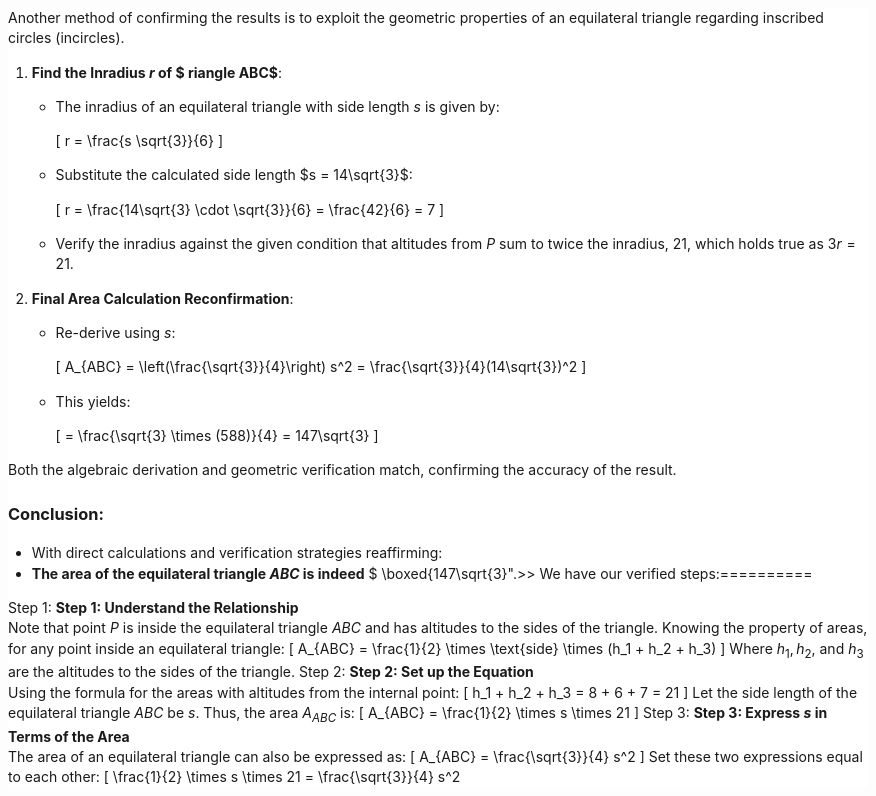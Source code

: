 Another method of confirming the results is to exploit the geometric properties of an equilateral triangle regarding inscribed circles (incircles).

1. **Find the Inradius $r$ of $	riangle ABC$**:

   - The inradius of an equilateral triangle with side length $s$ is given by:
     
     \[
     r = \frac{s \sqrt{3}}{6}
     \]
   - Substitute the calculated side length $s = 14\sqrt{3}$:
     
     \[
     r = \frac{14\sqrt{3} \cdot \sqrt{3}}{6} = \frac{42}{6} = 7
     \]
   - Verify the inradius against the given condition that altitudes from $P$ sum to twice the inradius, $21$, which holds true as $3r = 21$.

2. **Final Area Calculation Reconfirmation**:

   - Re-derive using $s$:
     
     \[
     A_{ABC} = \left(\frac{\sqrt{3}}{4}\right) s^2 = \frac{\sqrt{3}}{4}(14\sqrt{3})^2
     \]
   
   - This yields:
     
     \[
     = \frac{\sqrt{3} \times (588)}{4} = 147\sqrt{3}
     \]

Both the algebraic derivation and geometric verification match, confirming the accuracy of the result.

### Conclusion:
- With direct calculations and verification strategies reaffirming: 
- **The area of the equilateral triangle $ABC$ is indeed** $
\boxed{147\sqrt{3}".>> 
We have our verified steps:==========
>> 
Step 1:
**Step 1: Understand the Relationship**  
Note that point $P$ is inside the equilateral triangle $ABC$ and has altitudes to the sides of the triangle. Knowing the property of areas, for any point inside an equilateral triangle:
\[
A_{ABC} = \frac{1}{2} \times \text{side} \times (h_1 + h_2 + h_3)
\]
Where $h_1, h_2,$ and $h_3$ are the altitudes to the sides of the triangle.
Step 2:
**Step 2: Set up the Equation**  
Using the formula for the areas with altitudes from the internal point:
\[
h_1 + h_2 + h_3 = 8 + 6 + 7 = 21
\]
Let the side length of the equilateral triangle $ABC$ be $s$. Thus, the area $A_{ABC}$ is:
\[
A_{ABC} = \frac{1}{2} \times s \times 21
\]
Step 3:
**Step 3: Express $s$ in Terms of the Area**  
The area of an equilateral triangle can also be expressed as:
\[
A_{ABC} = \frac{\sqrt{3}}{4} s^2
\]
Set these two expressions equal to each other:
\[
\frac{1}{2} \times s \times 21 = \frac{\sqrt{3}}{4} s^2 